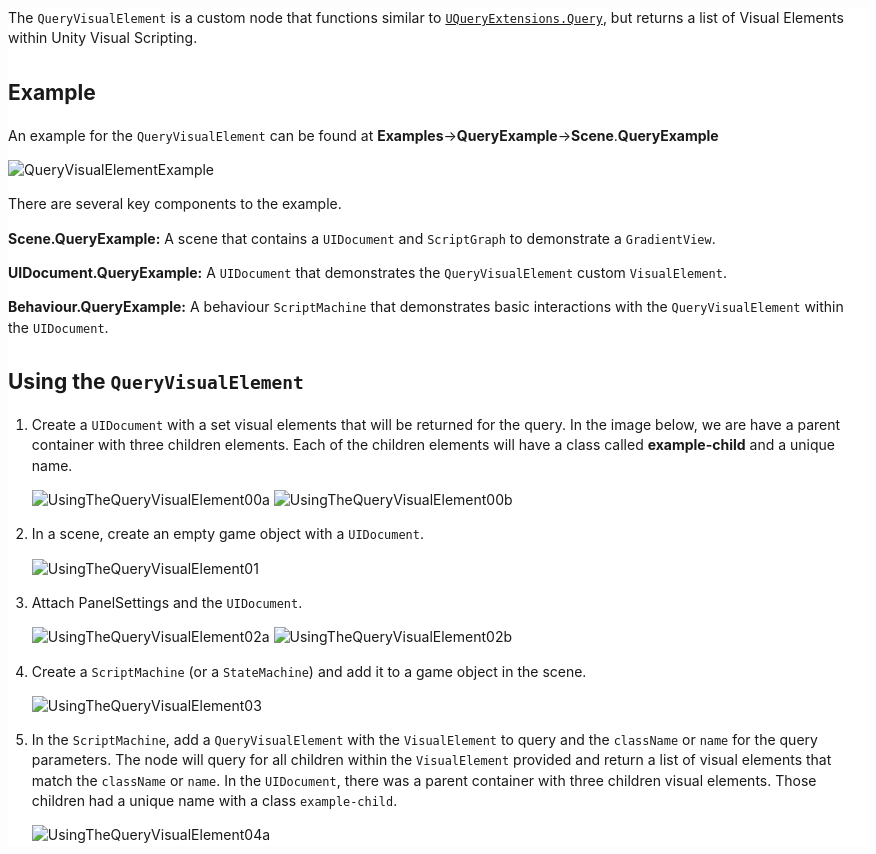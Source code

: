 The `QueryVisualElement` is a custom node that functions similar to [`UQueryExtensions.Query`](https://docs.unity3d.com/2020.1/Documentation/ScriptReference/UIElements.UQueryExtensions.Query.html), but returns a list of Visual Elements within Unity Visual Scripting.

## Example

An example for the `QueryVisualElement` can be found at **Examples**→**QueryExample**→**Scene**.**QueryExample**

![QueryVisualElementExample](Images/QueryVisualElementExample.png)

There are several key components to the example.

**Scene.QueryExample:** A scene that contains a `UIDocument` and `ScriptGraph` to demonstrate a `GradientView`.

**UIDocument.QueryExample:** A `UIDocument` that demonstrates the `QueryVisualElement` custom `VisualElement`.

**Behaviour.QueryExample:** A behaviour `ScriptMachine` that demonstrates basic interactions with the `QueryVisualElement` within the `UIDocument`.

## Using the `QueryVisualElement`

1. Create a `UIDocument` with a set visual elements that will be returned for the query. In the image below, we are have a parent container with three children elements. 
   Each of the children elements will have a class called **example-child** and a unique name. 

   ![UsingTheQueryVisualElement00a](Images/UsingTheQueryVisualElement00a.png)
   ![UsingTheQueryVisualElement00b](Images/UsingTheQueryVisualElement00b.png)

2. In a scene, create an empty game object with a `UIDocument`.
   
   ![UsingTheQueryVisualElement01](Images/UsingTheQueryVisualElement01.png)

3. Attach PanelSettings and the `UIDocument`.

   ![UsingTheQueryVisualElement02a](Images/UsingTheQueryVisualElement02a.png)
   ![UsingTheQueryVisualElement02b](Images/UsingTheQueryVisualElement02b.png)

4. Create a `ScriptMachine` (or a `StateMachine`) and add it to a game object in the scene.

   ![UsingTheQueryVisualElement03](Images/UsingTheQueryVisualElement03.png)

5. In the `ScriptMachine`, add a `QueryVisualElement` with the `VisualElement` to query and the `className` or `name` for the query parameters.
   The node will query for all children within the `VisualElement` provided and return a list of visual elements that match the `className` or `name`. 
   In the `UIDocument`, there was a parent container with three children visual elements. Those children had a unique name with a class `example-child`. 

   ![UsingTheQueryVisualElement04a](Images/UsingTheQueryVisualElement04a.png)
